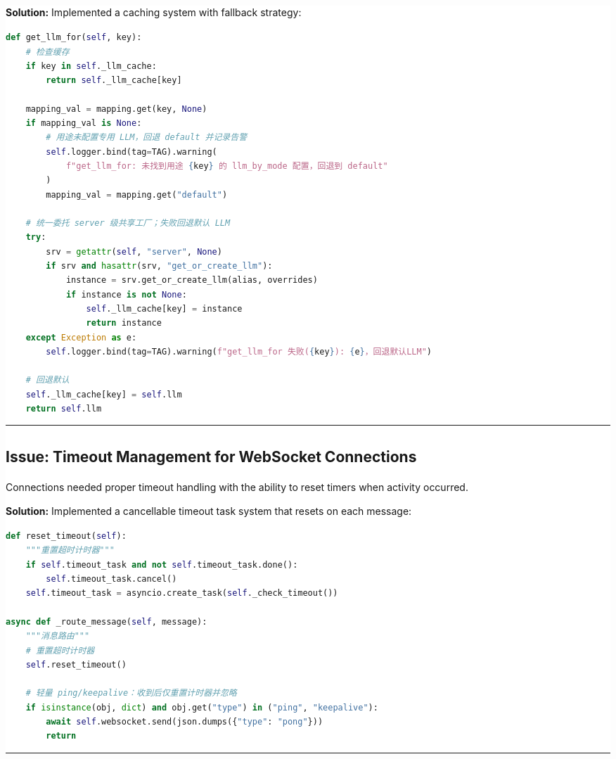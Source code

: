**Solution:**
Implemented a caching system with fallback strategy:
```python
def get_llm_for(self, key):
    # 检查缓存
    if key in self._llm_cache:
        return self._llm_cache[key]
    
    mapping_val = mapping.get(key, None)
    if mapping_val is None:
        # 用途未配置专用 LLM，回退 default 并记录告警
        self.logger.bind(tag=TAG).warning(
            f"get_llm_for: 未找到用途 {key} 的 llm_by_mode 配置，回退到 default"
        )
        mapping_val = mapping.get("default")
    
    # 统一委托 server 级共享工厂；失败回退默认 LLM
    try:
        srv = getattr(self, "server", None)
        if srv and hasattr(srv, "get_or_create_llm"):
            instance = srv.get_or_create_llm(alias, overrides)
            if instance is not None:
                self._llm_cache[key] = instance
                return instance
    except Exception as e:
        self.logger.bind(tag=TAG).warning(f"get_llm_for 失败({key}): {e}，回退默认LLM")
    
    # 回退默认
    self._llm_cache[key] = self.llm
    return self.llm
```

---

## Issue: Timeout Management for WebSocket Connections
Connections needed proper timeout handling with the ability to reset timers when activity occurred.

**Solution:**
Implemented a cancellable timeout task system that resets on each message:
```python
def reset_timeout(self):
    """重置超时计时器"""
    if self.timeout_task and not self.timeout_task.done():
        self.timeout_task.cancel()
    self.timeout_task = asyncio.create_task(self._check_timeout())

async def _route_message(self, message):
    """消息路由"""
    # 重置超时计时器
    self.reset_timeout()
    
    # 轻量 ping/keepalive：收到后仅重置计时器并忽略
    if isinstance(obj, dict) and obj.get("type") in ("ping", "keepalive"):
        await self.websocket.send(json.dumps({"type": "pong"}))
        return
```

---
